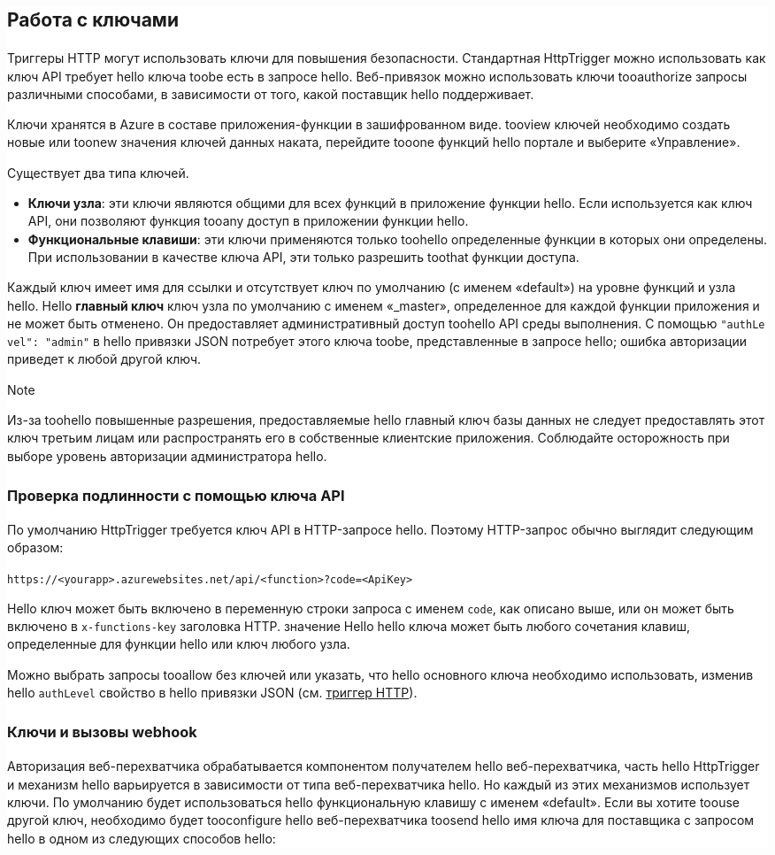 
<a name="keys"></a>
## <a name="working-with-keys"></a>Работа с ключами
Триггеры HTTP могут использовать ключи для повышения безопасности. Стандартная HttpTrigger можно использовать как ключ API требует hello ключа toobe есть в запросе hello. Веб-привязок можно использовать ключи tooauthorize запросы различными способами, в зависимости от того, какой поставщик hello поддерживает.

Ключи хранятся в Azure в составе приложения-функции в зашифрованном виде. tooview ключей необходимо создать новые или toonew значения ключей данных наката, перейдите tooone функций hello портале и выберите «Управление». 

Существует два типа ключей.
- **Ключи узла**: эти ключи являются общими для всех функций в приложение функции hello. Если используется как ключ API, они позволяют функция tooany доступ в приложении функции hello.
- **Функциональные клавиши**: эти ключи применяются только toohello определенные функции в которых они определены. При использовании в качестве ключа API, эти только разрешить toothat функции доступа.

Каждый ключ имеет имя для ссылки и отсутствует ключ по умолчанию (с именем «default») на уровне функций и узла hello. Hello **главный ключ** ключ узла по умолчанию с именем «_master», определенное для каждой функции приложения и не может быть отменено. Он предоставляет административный доступ toohello API среды выполнения. С помощью `"authLevel": "admin"` в hello привязки JSON потребует этого ключа toobe, представленные в запросе hello; ошибка авторизации приведет к любой другой ключ.

> [!NOTE]
> Из-за toohello повышенные разрешения, предоставляемые hello главный ключ базы данных не следует предоставлять этот ключ третьим лицам или распространять его в собственные клиентские приложения. Соблюдайте осторожность при выборе уровень авторизации администратора hello.
> 
> 

### <a name="api-key-authorization"></a>Проверка подлинности с помощью ключа API
По умолчанию HttpTrigger требуется ключ API в HTTP-запросе hello. Поэтому HTTP-запрос обычно выглядит следующим образом:

    https://<yourapp>.azurewebsites.net/api/<function>?code=<ApiKey>

Hello ключ может быть включено в переменную строки запроса с именем `code`, как описано выше, или он может быть включено в `x-functions-key` заголовка HTTP. значение Hello hello ключа может быть любого сочетания клавиш, определенные для функции hello или ключ любого узла.

Можно выбрать запросы tooallow без ключей или указать, что hello основного ключа необходимо использовать, изменив hello `authLevel` свойство в hello привязки JSON (см. [триггер HTTP](#httptrigger)).

### <a name="keys-and-webhooks"></a>Ключи и вызовы webhook
Авторизация веб-перехватчика обрабатывается компонентом получателем hello веб-перехватчика, часть hello HttpTrigger и механизм hello варьируется в зависимости от типа веб-перехватчика hello. Но каждый из этих механизмов использует ключи. По умолчанию будет использоваться hello функциональную клавишу с именем «default». Если вы хотите toouse другой ключ, необходимо будет tooconfigure hello веб-перехватчика toosend hello имя ключа для поставщика с запросом hello в одном из следующих способов hello:
